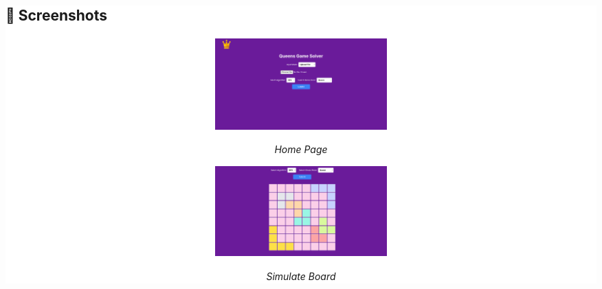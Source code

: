 ## 📸 Screenshots
<div align="center">
  <img src="./img/default.png" alt="Default Page" width="250"/>
  <p><i>Home Page</i></p>
</div>
<div align="center">
  <img src="./img/simulate board.png" alt="Simulate Board" width="250"/>
  <p><i>Simulate Board</i></p>
</div>
<div align="center">